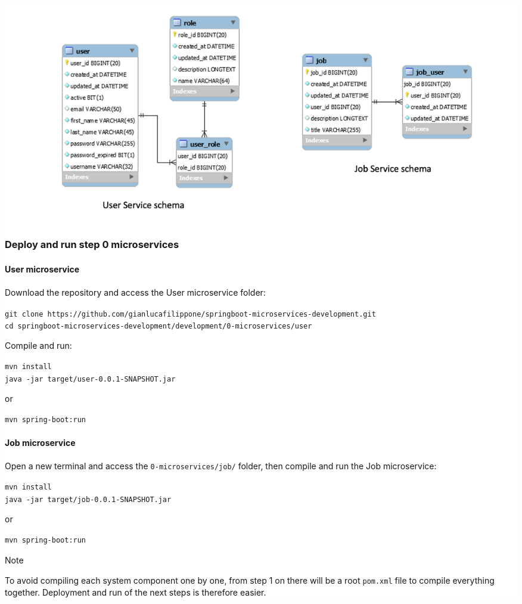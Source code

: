   <img src="docs/images/microservice-db-schema.png" alt="db schema">
</p>

### Deploy and run step 0 microservices

#### User microservice
Download the repository and access the User microservice folder:

```
git clone https://github.com/gianlucafilippone/springboot-microservices-development.git
cd springboot-microservices-development/development/0-microservices/user
```

Compile and run:
```
mvn install
java -jar target/user-0.0.1-SNAPSHOT.jar  
```
or
```
mvn spring-boot:run
```

#### Job microservice
Open a new terminal and access the `0-microservices/job/` folder, then compile and run the Job microservice:
```
mvn install
java -jar target/job-0.0.1-SNAPSHOT.jar  
```
or
```
mvn spring-boot:run
```

> [!NOTE]
> To avoid compiling each system component one by one, from step 1 on there will be a root `pom.xml` file to compile everything together.
> Deployment and run of the next steps is therefore easier.
